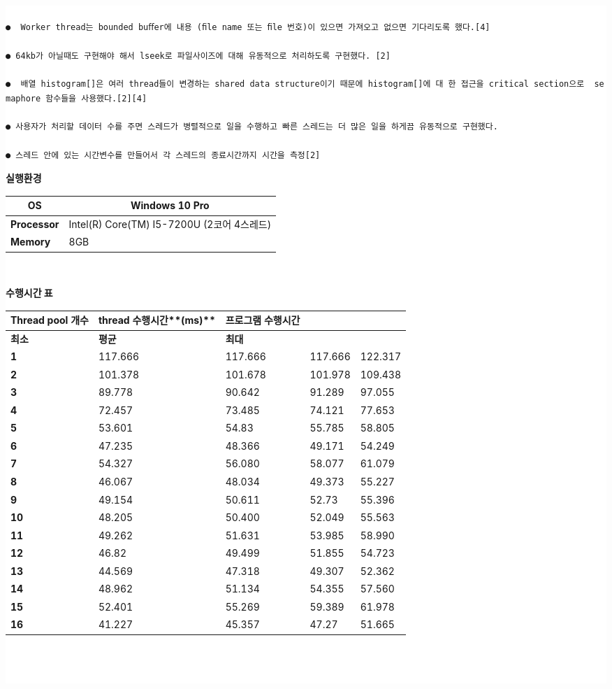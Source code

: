 ```

●  Worker thread는 bounded buﬀer에 내용 (ﬁle name 또는 ﬁle 번호)이 있으면 가져오고 없으면 기다리도록 했다.[4]

● 64kb가 아닐때도 구현해야 해서 lseek로 파일사이즈에 대해 유동적으로 처리하도록 구현했다. [2]

●  배열 histogram[]은 여러 thread들이 변경하는 shared data structure이기 때문에 histogram[]에 대 한 접근을 critical section으로  semaphore 함수들을 사용했다.[2][4]

● 사용자가 처리할 데이터 수를 주면 스레드가 병렬적으로 일을 수행하고 빠른 스레드는 더 많은 일을 하게끔 유동적으로 구현했다.

● 스레드 안에 있는 시간변수를 만들어서 각 스레드의 종료시간까지 시간을 측정[2]
```



 **실행환경**     

| **OS**        | Windows 10 Pro                             |
| ------------- | ------------------------------------------ |
| **Processor** | Intel(R) Core(TM) I5-7200U (2코어 4스레드) |
| **Memory**    | 8GB                                        |

​     

 **수행시간 표**

| **Thread pool** **개수** | **thread** **수행시간****(ms)** | **프로그램** **수행시간** |         |         |
| ------------------------ | ------------------------------- | ------------------------- | ------- | ------- |
| **최소**                 | **평균**                        | **최대**                  |         |         |
| **1**                    | 117.666                         | 117.666                   | 117.666 | 122.317 |
| **2**                    | 101.378                         | 101.678                   | 101.978 | 109.438 |
| **3**                    | 89.778                          | 90.642                    | 91.289  | 97.055  |
| **4**                    | 72.457                          | 73.485                    | 74.121  | 77.653  |
| **5**                    | 53.601                          | 54.83                     | 55.785  | 58.805  |
| **6**                    | 47.235                          | 48.366                    | 49.171  | 54.249  |
| **7**                    | 54.327                          | 56.080                    | 58.077  | 61.079  |
| **8**                    | 46.067                          | 48.034                    | 49.373  | 55.227  |
| **9**                    | 49.154                          | 50.611                    | 52.73   | 55.396  |
| **10**                   | 48.205                          | 50.400                    | 52.049  | 55.563  |
| **11**                   | 49.262                          | 51.631                    | 53.985  | 58.990  |
| **12**                   | 46.82                           | 49.499                    | 51.855  | 54.723  |
| **13**                   | 44.569                          | 47.318                    | 49.307  | 52.362  |
| **14**                   | 48.962                          | 51.134                    | 54.355  | 57.560  |
| **15**                   | 52.401                          | 55.269                    | 59.389  | 61.978  |
| **16**                   | 41.227                          | 45.357                    | 47.27   | 51.665  |

​     

​     